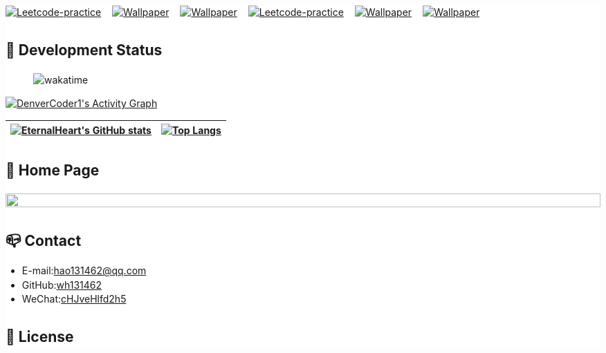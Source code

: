 <div style="width:100%;display: flex;flex-wrap: wrap;gap: 16px">
    <a style="display: block" href="https://github.com/EternalHeartTeam/leetcode-practice">
        <img alt="Leetcode-practice" src="https://github-readme-stats.vercel.app/api/pin/?username=EternalHeartTeam&amp;repo=leetcode-practice&amp;theme=transparent&amp;hide_border=true"/>
    </a>
    <a style="display: block" href="https://github.com/SmallTeddy/vue-files-preview">
        <img alt="Wallpaper" src="https://github-readme-stats.vercel.app/api/pin/?username=SmallTeddy&amp;repo=vue-files-preview&amp;theme=transparent&amp;hide_border=true"/>
    </a>
    <a style="display: block" href="https://github.com/wh131462/liuyao_flutter">
        <img alt="Wallpaper" src="https://github-readme-stats.vercel.app/api/pin/?username=wh131462&amp;repo=liuyao_flutter&amp;theme=transparent&amp;hide_border=true"/>
    </a>
    <a style="display: block" href="https://github.com/wh131462/leetcode-answers">
        <img alt="Leetcode-practice" src="https://github-readme-stats.vercel.app/api/pin/?username=wh131462&amp;repo=leetcode-answers&amp;theme=transparent&amp;hide_border=true"/>
    </a>
    <a style="display: block" href="https://github.com/wh131462/wallpaper-angular">
        <img alt="Wallpaper" src="https://github-readme-stats.vercel.app/api/pin/?username=wh131462&amp;repo=wallpaper-angular&amp;theme=transparent&amp;hide_border=true"/>
    </a>
    <a style="display: block" href="https://github.com/wh131462/love-you-3000">
        <img alt="Wallpaper" src="https://github-readme-stats.vercel.app/api/pin/?username=wh131462&amp;repo=love-you-3000&amp;theme=transparent&amp;hide_border=true"/>
    </a>
</div>

[//]: # (overview)

## 🧸 Development Status

[//]: # (All time)

<figure><img src="https://wakatime.com/share/@wh131462/1cbb8239-2a4b-47e4-b6b6-8a313e4c4a24.svg" alt="wakatime"/></figure>

[//]: # (git contribute graph)

<a href="https://github.com/wh131462"><img alt="DenverCoder1's Activity Graph" src="https://github-readme-activity-graph.vercel.app/graph/?username=wh131462&bg_color=1F222E&color=F8D866&line=F85D7F&point=FFFFFF&hide_border=true" /></a>

[//]: # (Git stat)

| [![EternalHeart's GitHub stats](https://github-readme-stats.vercel.app/api?username=wh131462&theme=transparent&hide_border=true)](https://github.com/anuraghazra/github-readme-stats) | [![Top Langs](https://github-readme-stats.vercel.app/api/top-langs/?username=wh131462&layout=donut&theme=transparent&hide_border=true)](https://github.com/anuraghazra/github-readme-stats) |
|---------------------------------------------------------------------------------------------------------------------------------------------------------------------------------------|---------------------------------------------------------------------------------------------------------------------------------------------------------------------------------------------|

[//]: # (home)

## 🚪 Home Page

[<img height="100%" src="./assets/logo.svg" width="100%"/>](https://131462.wang)

[//]: # (contact)

## 📪 Contact

- E-mail:[hao131462@qq.com](mailto://hao131462@qq.com?subject=Hello&body=NOTE:This%20Email%20is%20from%20Github%20profile.)
- GitHub:[wh131462](https://github.com/wh131462)
- WeChat:[cHJveHlfd2h5](BASE64)

[//]: # (license)
## 📃 License


[//]: # (My hello word.)
[//]: # (My snake.)
[//]: # (My introduction.)
[//]: # (Others likely bridge)